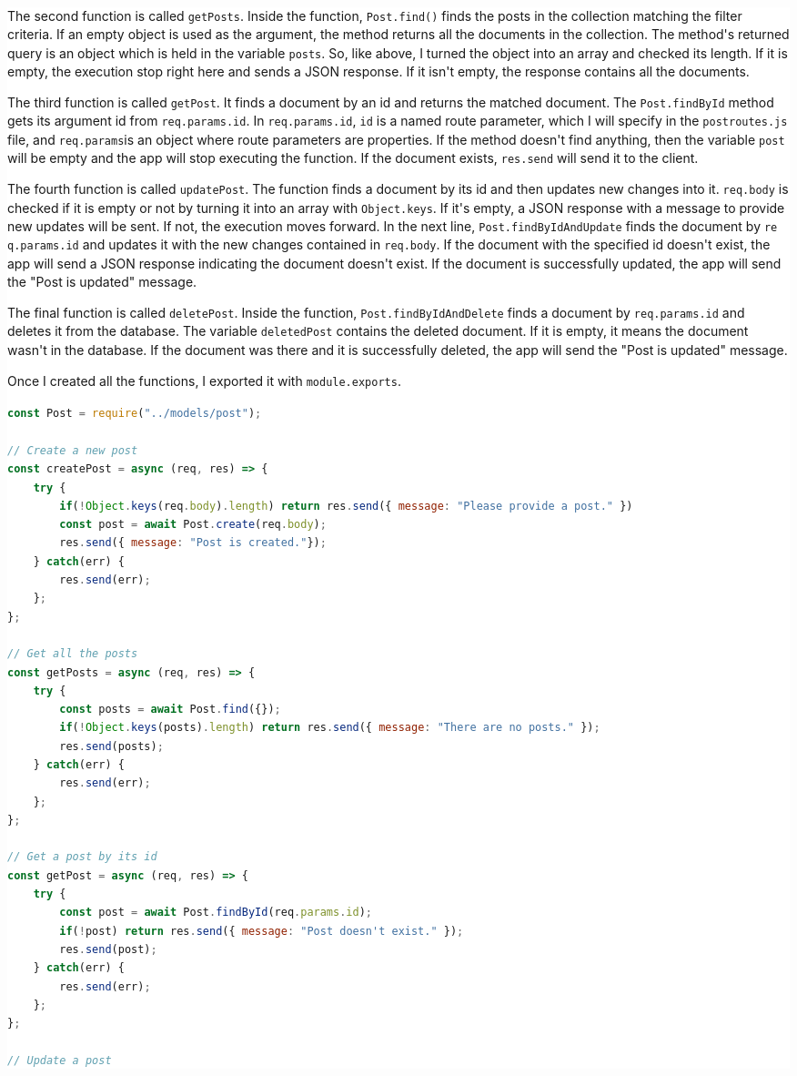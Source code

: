 The second function is called `getPosts`. Inside the function, `Post.find()` finds the posts in the collection matching the filter criteria. If an empty object is used as the argument, the method returns all the documents in the collection. The method's returned query is an object which is held in the variable `posts`. So, like above, I turned the object into an array and checked its length. If it is empty, the execution stop right here and sends a JSON response. If it isn't empty, the response contains all the documents.

The third function is called `getPost`. It finds a document by an id and returns the matched document. The `Post.findById` method gets its argument id from `req.params.id`. In `req.params.id`, `id` is a named route parameter, which I will specify in the `postroutes.js` file, and `req.params`is an object where route parameters are properties. If the method doesn't find anything, then the variable `post` will be empty and the app will stop executing the function. If the document exists, `res.send` will send it to the client.

The fourth function is called `updatePost`. The function finds a document by its id and then updates new changes into it. `req.body` is checked if it is empty or not by turning it into an array with `Object.keys`. If it's empty, a JSON response with a message to provide new updates will be sent. If not, the execution moves forward. In the next line, `Post.findByIdAndUpdate` finds the document by `req.params.id` and updates it with the new changes contained in `req.body`. If the document with the specified id doesn't exist, the app will send a JSON response indicating the document doesn't exist. If the document is successfully updated, the app will send the "Post is updated" message.

The final function is called `deletePost`. Inside the function, `Post.findByIdAndDelete` finds a document by `req.params.id` and deletes it from the database. The variable `deletedPost` contains the deleted document. If it is empty, it means the document wasn't in the database. If the document was there and it is successfully deleted, the app will send the "Post is updated" message.

Once I created all the functions, I exported it with `module.exports`.

```javascript
const Post = require("../models/post");

// Create a new post
const createPost = async (req, res) => {
    try {
        if(!Object.keys(req.body).length) return res.send({ message: "Please provide a post." })
        const post = await Post.create(req.body);
        res.send({ message: "Post is created."});
    } catch(err) {
        res.send(err);
    };
};

// Get all the posts
const getPosts = async (req, res) => {
    try {
        const posts = await Post.find({});
        if(!Object.keys(posts).length) return res.send({ message: "There are no posts." });
        res.send(posts);
    } catch(err) {
        res.send(err);
    };
};

// Get a post by its id
const getPost = async (req, res) => {
    try {
        const post = await Post.findById(req.params.id);
        if(!post) return res.send({ message: "Post doesn't exist." });
        res.send(post);
    } catch(err) {
        res.send(err);
    };
};

// Update a post 
```
